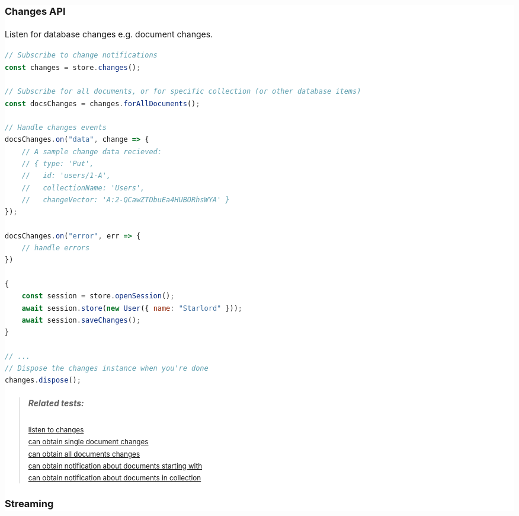 ### Changes API

Listen for database changes e.g. document changes.

```javascript
// Subscribe to change notifications
const changes = store.changes();

// Subscribe for all documents, or for specific collection (or other database items)
const docsChanges = changes.forAllDocuments();

// Handle changes events 
docsChanges.on("data", change => {
    // A sample change data recieved:
    // { type: 'Put',
    //   id: 'users/1-A',
    //   collectionName: 'Users',
    //   changeVector: 'A:2-QCawZTDbuEa4HUBORhsWYA' }
});

docsChanges.on("error", err => {
    // handle errors
})

{
    const session = store.openSession();
    await session.store(new User({ name: "Starlord" }));
    await session.saveChanges();
}

// ...
// Dispose the changes instance when you're done
changes.dispose();
```

>##### Related tests:
> <small>[listen to changes](https://github.com/ravendb/ravendb-nodejs-client/blob/1ba6c71a9c49bc5be17a4bed2c6b8d363d7c52bf/test/Documents/ReadmeSamples.ts#L305)</small>  
> <small>[can obtain single document changes](https://github.com/ravendb/ravendb-nodejs-client/blob/1ba6c71a9c49bc5be17a4bed2c6b8d363d7c52bf/test/Ported/Server/Documents/Notifications/ChangesTest.ts#L25)</small>  
> <small>[can obtain all documents changes](https://github.com/ravendb/ravendb-nodejs-client/blob/1ba6c71a9c49bc5be17a4bed2c6b8d363d7c52bf/test/Ported/Server/Documents/Notifications/ChangesTest.ts#L93)</small>  
> <small>[can obtain notification about documents starting with](https://github.com/ravendb/ravendb-nodejs-client/blob/1ba6c71a9c49bc5be17a4bed2c6b8d363d7c52bf/test/Ported/Server/Documents/Notifications/ChangesTest.ts#L255)</small>  
> <small>[can obtain notification about documents in collection](https://github.com/ravendb/ravendb-nodejs-client/blob/1ba6c71a9c49bc5be17a4bed2c6b8d363d7c52bf/test/Ported/Server/Documents/Notifications/ChangesTest.ts#L312)</small>  

### Streaming

